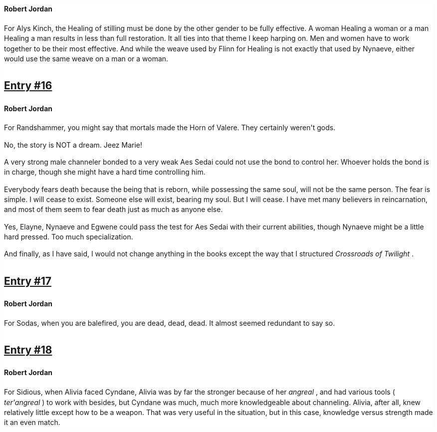 #### Robert Jordan

For Alys Kinch, the Healing of stilling must be done by the other gender to be fully effective. A woman Healing a woman or a man Healing a man results in less than full restoration. It all ties into that theme I keep harping on. Men and women have to work together to be their most effective. And while the weave used by Flinn for Healing is not exactly that used by Nynaeve, either would use the same weave on a man or a woman.

## [Entry #16](https://www.theoryland.com/intvmain.php?i=212#16)

#### Robert Jordan

For Randshammer, you might say that mortals made the Horn of Valere. They certainly weren't gods.

No, the story is NOT a dream. Jeez Marie!

A very strong male channeler bonded to a very weak Aes Sedai could not use the bond to control her. Whoever holds the bond is in charge, though she might have a hard time controlling him.

Everybody fears death because the being that is reborn, while possessing the same soul, will not be the same person. The fear is simple. I will cease to exist. Someone else will exist, bearing my soul. But I will cease. I have met many believers in reincarnation, and most of them seem to fear death just as much as anyone else.

Yes, Elayne, Nynaeve and Egwene could pass the test for Aes Sedai with their current abilities, though Nynaeve might be a little hard pressed. Too much specialization.

And finally, as I have said, I would not change anything in the books except the way that I structured
*Crossroads of Twilight*
.

## [Entry #17](https://www.theoryland.com/intvmain.php?i=212#17)

#### Robert Jordan

For Sodas, when you are balefired, you are dead, dead, dead. It almost seemed redundant to say so.

## [Entry #18](https://www.theoryland.com/intvmain.php?i=212#18)

#### Robert Jordan

For Sidious, when Alivia faced Cyndane, Alivia was by far the stronger because of her
*angreal*
, and had various tools (
*ter'angreal*
) to work with besides, but Cyndane was much, much more knowledgeable about channeling. Alivia, after all, knew relatively little except how to be a weapon. That was very useful in the situation, but in this case, knowledge versus strength made it an even match.
